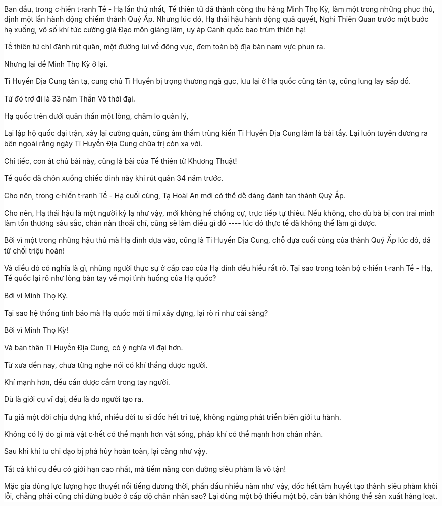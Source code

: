 Ban đầu, trong c·hiến t·ranh Tề - Hạ lần thứ nhất, Tề thiên tử đã thành công thu hàng Minh Thọ Kỳ, làm một trong những phục thủ, định một lần hành động chiếm thành Quý Ấp. Nhưng lúc đó, Hạ thái hậu hành động quả quyết, Nghi Thiên Quan trước một bước hạ xuống, vô số khí tức cường giả Đạo môn giáng lâm, uy áp Cảnh quốc bao trùm thiên hạ!

Tề thiên tử chỉ đành rút quân, một đường lui về đông vực, đem toàn bộ địa bàn nam vực phun ra.

Nhưng lại để Minh Thọ Kỳ ở lại.

Ti Huyền Địa Cung tàn tạ, cung chủ Ti Huyền bị trọng thương ngã gục, lưu lại ở Hạ quốc cũng tàn tạ, cũng lung lay sắp đổ.

Từ đó trở đi là 33 năm Thần Võ thời đại.

Hạ quốc trên dưới quân thần một lòng, chăm lo quản lý,

Lại lập hộ quốc đại trận, xây lại cường quân, cũng âm thầm trùng kiến Ti Huyền Địa Cung làm lá bài tẩy. Lại luôn tuyên dương ra bên ngoài rằng ngày Ti Huyền Địa Cung chữa trị còn xa vời.

Chỉ tiếc, con át chủ bài này, cũng là bài của Tề thiên tử Khương Thuật!

Tề quốc đã chôn xuống chiếc đinh này khi rút quân 34 năm trước.

Cho nên, trong c·hiến t·ranh Tề - Hạ cuối cùng, Tạ Hoài An mới có thể dễ dàng đánh tan thành Quý Ấp.

Cho nên, Hạ thái hậu là một người kỳ lạ như vậy, mới không hề chống cự, trực tiếp tự thiêu. Nếu không, cho dù bà bị con trai mình làm tổn thương sâu sắc, chán nản thoái chí, cũng sẽ làm điều gì đó ---- lúc đó thực tế đã không thể làm gì được.

Bởi vì một trong những hậu thủ mà Hạ đình dựa vào, cũng là Ti Huyền Địa Cung, chỗ dựa cuối cùng của thành Quý Ấp lúc đó, đã từ chối triệu hoán!

Và điều đó có nghĩa là gì, những người thực sự ở cấp cao của Hạ đình đều hiểu rất rõ. Tại sao trong toàn bộ c·hiến t·ranh Tề - Hạ, Tề quốc lại rõ như lòng bàn tay về mọi tình huống của Hạ quốc?

Bởi vì Minh Thọ Kỳ.

Tại sao hệ thống tình báo mà Hạ quốc mới tỉ mỉ xây dựng, lại rò rỉ như cái sàng?

Bởi vì Minh Thọ Kỳ!

Và bản thân Ti Huyền Địa Cung, có ý nghĩa vĩ đại hơn.

Từ xưa đến nay, chưa từng nghe nói có khí thắng được người.

Khí mạnh hơn, đều cần được cầm trong tay người.

Dù là giới cụ vĩ đại, đều là do người tạo ra.

Tu giả một đời chịu đựng khổ, nhiều đời tu sĩ dốc hết trí tuệ, không ngừng phát triển biên giới tu hành.

Không có lý do gì mà vật c·hết có thể mạnh hơn vật sống, pháp khí có thể mạnh hơn chân nhân.

Sau khi khí tu chi đạo bị phá hủy hoàn toàn, lại càng như vậy.

Tất cả khí cụ đều có giới hạn cao nhất, mà tiềm năng con đường siêu phàm là vô tận!

Mặc gia dùng lực lượng học thuyết nổi tiếng đương thời, phấn đấu nhiều năm như vậy, dốc hết tâm huyết tạo thành siêu phàm khôi lỗi, chẳng phải cũng chỉ dừng bước ở cấp độ chân nhân sao? Lại dùng một bộ thiếu một bộ, căn bản không thể sản xuất hàng loạt.
